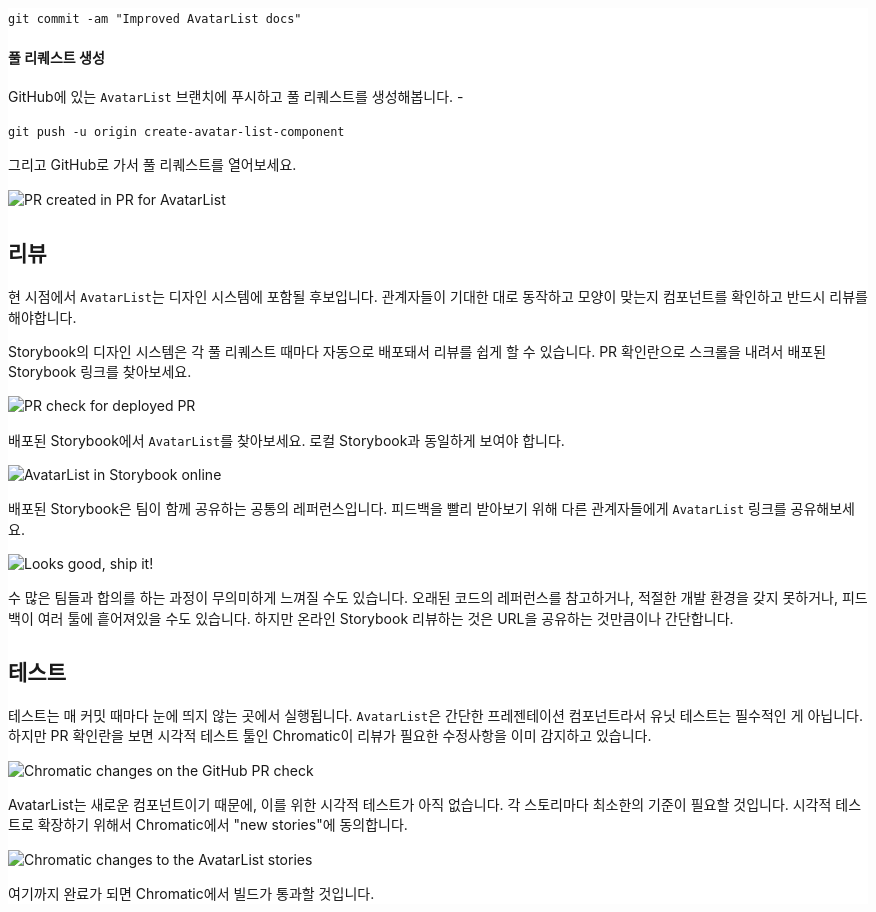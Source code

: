 ```shell
git commit -am "Improved AvatarList docs"
```

#### 풀 리퀘스트 생성


GitHub에 있는 `AvatarList` 브랜치에 푸시하고 풀 리퀘스트를 생성해봅니다. - 

```shell
git push -u origin create-avatar-list-component
```


그리고 GitHub로 가서 풀 리퀘스트를 열어보세요.

![PR created in PR for AvatarList](/design-systems-for-developers/github-pr-create-avatarlist.png)

## 리뷰


현 시점에서 `AvatarList`는 디자인 시스템에 포함될 후보입니다. 관계자들이 기대한 대로 동작하고 모양이 맞는지 컴포넌트를 확인하고 반드시 리뷰를 해야합니다.


Storybook의 디자인 시스템은 각 풀 리퀘스트 때마다 자동으로 배포돼서 리뷰를 쉽게 할 수 있습니다. PR 확인란으로 스크롤을 내려서 배포된 Storybook 링크를 찾아보세요.

![PR check for deployed PR](/design-systems-for-developers/avatarlist-github-pr-checks-chromatic-changes.png)


배포된 Storybook에서 `AvatarList`를 찾아보세요. 로컬 Storybook과 동일하게 보여야 합니다.

![AvatarList in Storybook online](/design-systems-for-developers/netlify-deployed-avatarlist-stories.png)


배포된 Storybook은 팀이 함께 공유하는 공통의 레퍼런스입니다. 피드백을 빨리 받아보기 위해 다른 관계자들에게 `AvatarList` 링크를 공유해보세요.

![Looks good, ship it!](/design-systems-for-developers/visual-review-shipit.png)


수 많은 팀들과 합의를 하는 과정이 무의미하게 느껴질 수도 있습니다. 오래된 코드의 레퍼런스를 참고하거나, 적절한 개발 환경을 갖지 못하거나, 피드백이 여러 툴에 흩어져있을 수도 있습니다. 하지만 온라인 Storybook 리뷰하는 것은 URL을 공유하는 것만큼이나 간단합니다.

## 테스트


테스트는 매 커밋 때마다 눈에 띄지 않는 곳에서 실행됩니다. `AvatarList`은 간단한 프레젠테이션 컴포넌트라서 유닛 테스트는 필수적인 게 아닙니다. 하지만 PR 확인란을 보면 시각적 테스트 툴인 Chromatic이 리뷰가 필요한 수정사항을 이미 감지하고 있습니다.

![Chromatic changes on the GitHub PR check](/design-systems-for-developers/avatarlist-github-pr-checks-chromatic-changes.png)


AvatarList는 새로운 컴포넌트이기 때문에, 이를 위한 시각적 테스트가 아직 없습니다. 각 스토리마다 최소한의 기준이 필요할 것입니다. 시각적 테스트로 확장하기 위해서 Chromatic에서 "new stories"에 동의합니다.

![Chromatic changes to the AvatarList stories](/design-systems-for-developers/chromatic-avatarlist-changes.png)


여기까지 완료가 되면 Chromatic에서 빌드가 통과할 것입니다.
